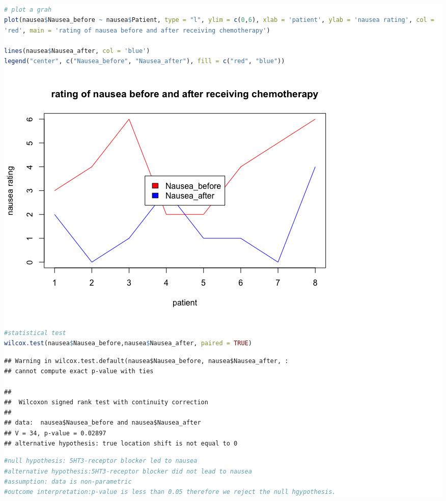 ``` r
# plot a grah
plot(nausea$Nausea_before ~ nausea$Patient, type = "l", ylim = c(0,6), xlab = 'patient', ylab = 'nausea rating', col = 'red', main = 'rating of nausea before and after receiving chemotherapy')

lines(nausea$Nausea_after, col = 'blue')
legend("center", c("Nausea_before", "Nausea_after"), fill = c("red", "blue"))
```

![](README_files/figure-markdown_github/data_import4-1.png)

``` r
#statistical test
wilcox.test(nausea$Nausea_before,nausea$Nausea_after, paired = TRUE)
```

    ## Warning in wilcox.test.default(nausea$Nausea_before, nausea$Nausea_after, :
    ## cannot compute exact p-value with ties

    ## 
    ##  Wilcoxon signed rank test with continuity correction
    ## 
    ## data:  nausea$Nausea_before and nausea$Nausea_after
    ## V = 34, p-value = 0.02897
    ## alternative hypothesis: true location shift is not equal to 0

``` r
#null hypothesis: 5HT3-receptor blocker led to nausea
#alternative hypothesis:5HT3-receptor blocker did not lead to nausea
#assumption: data is non-parametric
#outcome interpretation:p-value is less than 0.05 therefore we reject the null hgypothesis. 
```
